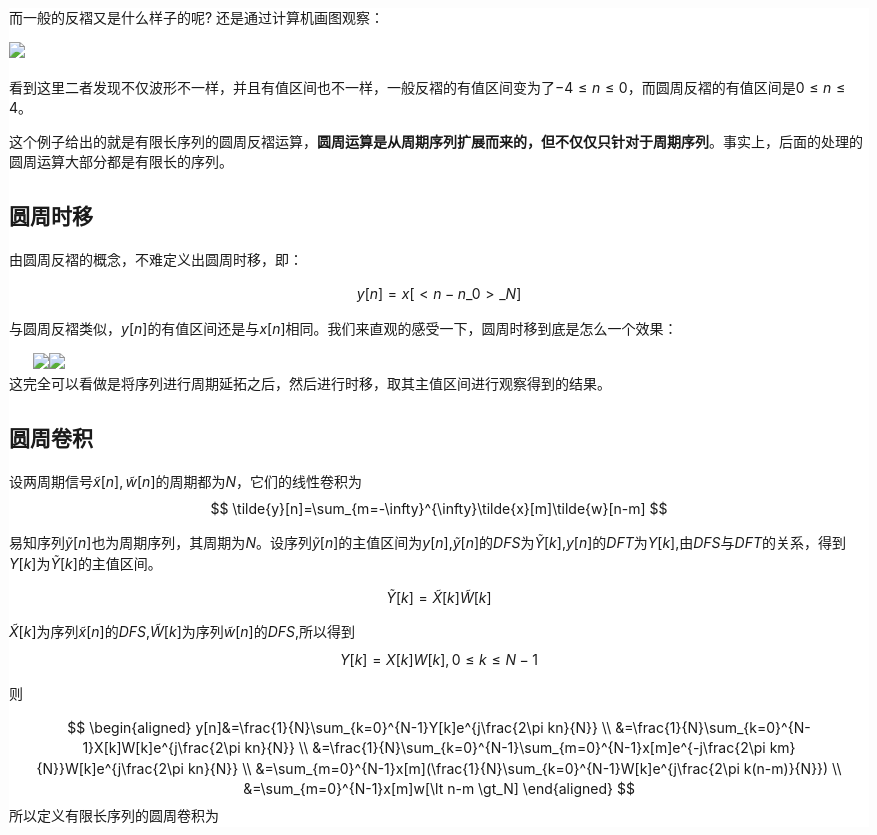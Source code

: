 而一般的反褶又是什么样子的呢? 还是通过计算机画图观察：

<img src="https://img-blog.csdnimg.cn/20181115195017634.png"  width="60%">

看到这里二者发现不仅波形不一样，并且有值区间也不一样，一般反褶的有值区间变为了$-4 \leq n \leq 0$，而圆周反褶的有值区间是$0 \leq n \leq 4$。

这个例子给出的就是有限长序列的圆周反褶运算，**圆周运算是从周期序列扩展而来的，但不仅仅只针对于周期序列**。事实上，后面的处理的圆周运算大部分都是有限长的序列。

## 圆周时移

由圆周反褶的概念，不难定义出圆周时移，即：

$$
y[n]=x[<n-n\_0>\_N]
$$


与圆周反褶类似，$y[n]$的有值区间还是与$x[n]$相同。我们来直观的感受一下，圆周时移到底是怎么一个效果：

<ul style="display:flex;list-style:none;margin:0">
    <li><img src="https://img-blog.csdnimg.cn/20181115200452594.png" ></li>
    <li><img src="https://img-blog.csdnimg.cn/20181115201202775.png" ></li>
</ul>
这完全可以看做是将序列进行周期延拓之后，然后进行时移，取其主值区间进行观察得到的结果。

## 圆周卷积

设两周期信号$\tilde{x}[n],\tilde{w}[n]$的周期都为$N$，它们的线性卷积为
$$
\tilde{y}[n]=\sum_{m=-\infty}^{\infty}\tilde{x}[m]\tilde{w}[n-m]
$$

易知序列$\tilde{y}[n]$也为周期序列，其周期为$N$。设序列$\tilde{y}[n]$的主值区间为$y[n]$,$\tilde{y}[n]$的$DFS$为$\tilde{Y}[k]$,$y[n]$的$DFT$为$Y[k]$,由$DFS$与$DFT$的关系，得到$Y[k]$为$\tilde{Y}[k]$的主值区间。

$$
\tilde{Y}[k]=\tilde{X}[k]\tilde{W}[k]
$$

$\tilde{X}[k]$为序列$\tilde{x}[n]$的$DFS$,$\tilde{W}[k]$为序列$\tilde{w}[n]$的$DFS$,所以得到
$$
Y[k]=X[k]W[k], \, 0 \leq k \leq N-1
$$

则

$$
\begin{aligned}
y[n]&=\frac{1}{N}\sum_{k=0}^{N-1}Y[k]e^{j\frac{2\pi kn}{N}} \\
&=\frac{1}{N}\sum_{k=0}^{N-1}X[k]W[k]e^{j\frac{2\pi kn}{N}} \\
&=\frac{1}{N}\sum_{k=0}^{N-1}\sum_{m=0}^{N-1}x[m]e^{-j\frac{2\pi km}{N}}W[k]e^{j\frac{2\pi kn}{N}} \\
&=\sum_{m=0}^{N-1}x[m](\frac{1}{N}\sum_{k=0}^{N-1}W[k]e^{j\frac{2\pi k(n-m)}{N}}) \\
&=\sum_{m=0}^{N-1}x[m]w[\lt n-m \gt_N]
\end{aligned}
$$
所以定义有限长序列的圆周卷积为
